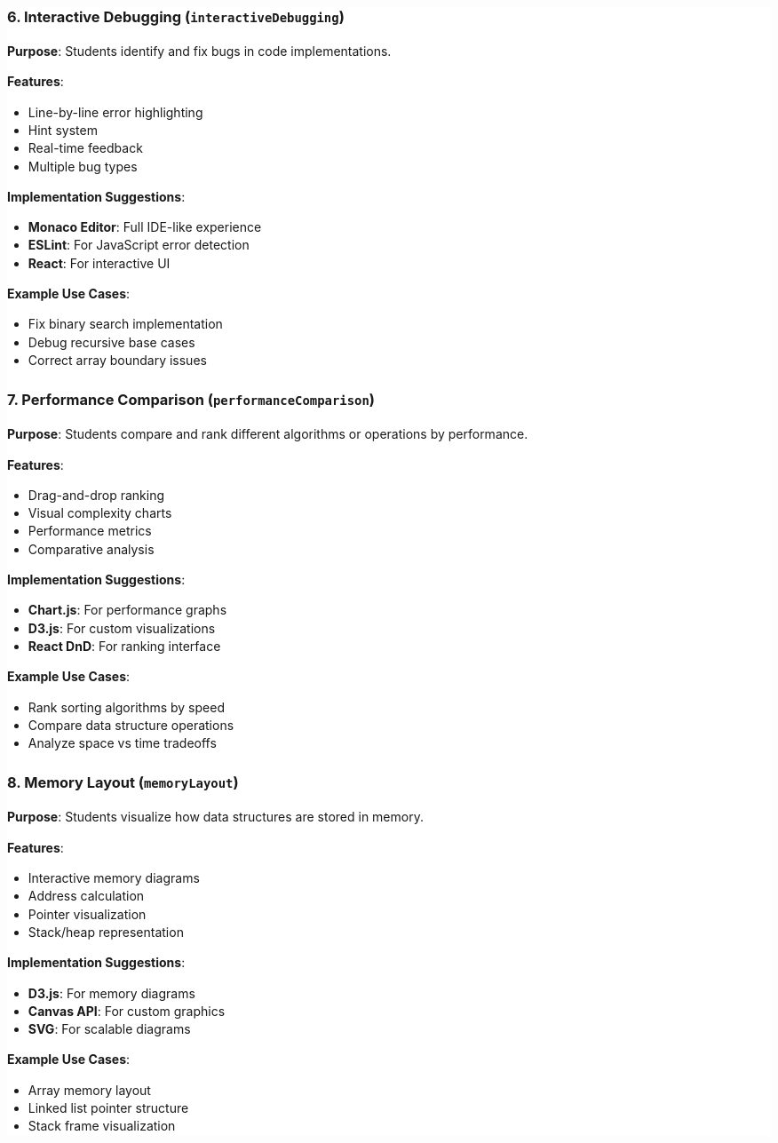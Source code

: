 ### 6. Interactive Debugging (`interactiveDebugging`)
**Purpose**: Students identify and fix bugs in code implementations.

**Features**:
- Line-by-line error highlighting
- Hint system
- Real-time feedback
- Multiple bug types

**Implementation Suggestions**:
- **Monaco Editor**: Full IDE-like experience
- **ESLint**: For JavaScript error detection
- **React**: For interactive UI

**Example Use Cases**:
- Fix binary search implementation
- Debug recursive base cases
- Correct array boundary issues

### 7. Performance Comparison (`performanceComparison`)
**Purpose**: Students compare and rank different algorithms or operations by performance.

**Features**:
- Drag-and-drop ranking
- Visual complexity charts
- Performance metrics
- Comparative analysis

**Implementation Suggestions**:
- **Chart.js**: For performance graphs
- **D3.js**: For custom visualizations
- **React DnD**: For ranking interface

**Example Use Cases**:
- Rank sorting algorithms by speed
- Compare data structure operations
- Analyze space vs time tradeoffs

### 8. Memory Layout (`memoryLayout`)
**Purpose**: Students visualize how data structures are stored in memory.

**Features**:
- Interactive memory diagrams
- Address calculation
- Pointer visualization
- Stack/heap representation

**Implementation Suggestions**:
- **D3.js**: For memory diagrams
- **Canvas API**: For custom graphics
- **SVG**: For scalable diagrams

**Example Use Cases**:
- Array memory layout
- Linked list pointer structure
- Stack frame visualization
